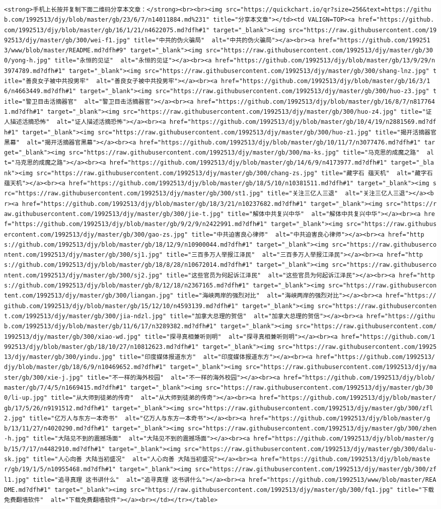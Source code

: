 ```
<strong>手机上长按并复制下面二维码分享本文章：</strong><br><br><img src="https://quickchart.io/qr?size=256&text=https://github.com/1992513/djy/blob/master/gb/23/6/7/n14011884.md%231" title="分享本文章"></td><td VALIGN=TOP><a href="https://github.com/1992513/djy/blob/master/gb/16/1/21/n4622075.md?dfh#1" target="_blank"><img src="https://raw.githubusercontent.com/1992513/djy/master/gb/300/wei-f1.jpg" title="中共的伪火骗局"  alt="中共的伪火骗局"></a><br><a href="https://github.com/1992513/www/blob/master/README.md?dfh#9" target="_blank"><img src="https://raw.githubusercontent.com/1992513/djy/master/gb/300/yong-h.jpg" title="永恒的见证"  alt="永恒的见证"></a><br><a href="https://github.com/1992513/djy/blob/master/gb/13/9/29/n3974789.md?dfh#1" target="_blank"><img src="https://raw.githubusercontent.com/1992513/djy/master/gb/300/shang-lnz.jpg" title="善良女子被中共投男牢"  alt="善良女子被中共投男牢"></a><br><a href="https://github.com/1992513/djy/blob/master/gb/16/3/16/n4663449.md?dfh#1" target="_blank"><img src="https://raw.githubusercontent.com/1992513/djy/master/gb/300/huo-z3.jpg" title="警卫目击活摘器官"  alt="警卫目击活摘器官"></a><br><a href="https://github.com/1992513/djy/blob/master/gb/16/8/7/n8177641.md?dfh#1" target="_blank"><img src="https://raw.githubusercontent.com/1992513/djy/master/gb/300/huo-z4.jpg" title="证人描述活摘恐怖"  alt="证人描述活摘恐怖"></a><br><a href="https://github.com/1992513/djy/blob/master/gb/10/4/19/n2881569.md?dfh#1" target="_blank"><img src="https://raw.githubusercontent.com/1992513/djy/master/gb/300/huo-z1.jpg" title="揭开活摘器官黑幕"  alt="揭开活摘器官黑幕"></a><br><a href="https://github.com/1992513/djy/blob/master/gb/10/11/7/n3077476.md?dfh#1" target="_blank"><img src="https://raw.githubusercontent.com/1992513/djy/master/gb/300/ma-ks.jpg" title="马克思的成魔之路"  alt="马克思的成魔之路"></a><br><a href="https://github.com/1992513/djy/blob/master/gb/14/6/9/n4173977.md?dfh#1" target="_blank"><img src="https://raw.githubusercontent.com/1992513/djy/master/gb/300/chang-zs.jpg" title="藏字石 蕴天机"  alt="藏字石 蕴天机"></a><br><a href="https://github.com/1992513/djy/blob/master/gb/18/5/10/n10381511.md?dfh#1" target="_blank"><img src="https://raw.githubusercontent.com/1992513/djy/master/gb/300/st1.jpg" title="关注三亿人三退"  alt="关注三亿人三退"></a><br><a href="https://github.com/1992513/djy/blob/master/gb/18/3/21/n10237682.md?dfh#1" target="_blank"><img src="https://raw.githubusercontent.com/1992513/djy/master/gb/300/jie-t.jpg" title="解体中共复兴中华"  alt="解体中共复兴中华"></a><br><a href="https://github.com/1992513/djy/blob/master/gb/9/2/9/n2422991.md?dfh#1" target="_blank"><img src="https://raw.githubusercontent.com/1992513/djy/master/gb/300/gao-zs.jpg" title="中共迫害良心律师"  alt="中共迫害良心律师"></a><br><a href="https://github.com/1992513/djy/blob/master/gb/18/12/9/n10900044.md?dfh#1" target="_blank"><img src="https://raw.githubusercontent.com/1992513/djy/master/gb/300/sj1.jpg" title="三百多万人举报江泽民"  alt="三百多万人举报江泽民"></a><br><a href="https://github.com/1992513/djy/blob/master/gb/18/8/28/n10672014.md?dfh#1" target="_blank"><img src="https://raw.githubusercontent.com/1992513/djy/master/gb/300/sj2.jpg" title="这些官员为何起诉江泽民"  alt="这些官员为何起诉江泽民"></a><br><a href="https://github.com/1992513/djy/blob/master/gb/8/12/18/n2367165.md?dfh#1" target="_blank"><img src="https://raw.githubusercontent.com/1992513/djy/master/gb/300/liangan.jpg" title="海峡两岸的强烈对比"  alt="海峡两岸的强烈对比"></a><br><a href="https://github.com/1992513/djy/blob/master/gb/15/12/10/n4593139.md?dfh#1" target="_blank"><img src="https://raw.githubusercontent.com/1992513/djy/master/gb/300/jia-ndzl.jpg" title="加拿大总理的贺信"  alt="加拿大总理的贺信"></a><br><a href="https://github.com/1992513/djy/blob/master/gb/11/6/17/n3289382.md?dfh#1" target="_blank"><img src="https://raw.githubusercontent.com/1992513/djy/master/gb/300/xiao-wd.jpg" title="探寻真相兼听则明"  alt="探寻真相兼听则明"></a><br><a href="https://github.com/1992513/djy/blob/master/gb/18/10/27/n10812623.md?dfh#1" target="_blank"><img src="https://raw.githubusercontent.com/1992513/djy/master/gb/300/yindu.jpg" title="印度媒体报道东方"  alt="印度媒体报道东方"></a><br><a href="https://github.com/1992513/djy/blob/master/gb/18/6/9/n10469652.md?dfh#1" target="_blank"><img src="https://raw.githubusercontent.com/1992513/djy/master/gb/300/xie-j.jpg" title="不一样的海外校园"  alt="不一样的海外校园"></a><br><a href="https://github.com/1992513/djy/blob/master/gb/7/4/5/n1669415.md?dfh#1" target="_blank"><img src="https://raw.githubusercontent.com/1992513/djy/master/gb/300/li-up.jpg" title="从大师到徒弟的传奇"  alt="从大师到徒弟的传奇"></a><br><a href="https://github.com/1992513/djy/blob/master/gb/17/5/26/n9191512.md?dfh#1" target="_blank"><img src="https://raw.githubusercontent.com/1992513/djy/master/gb/300/zfl2.jpg" title="亿万人与东方一本奇书"  alt="亿万人与东方一本奇书"></a><br><a href="https://github.com/1992513/djy/blob/master/gb/13/11/27/n4020290.md?dfh#1" target="_blank"><img src="https://raw.githubusercontent.com/1992513/djy/master/gb/300/zhen-h.jpg" title="大陆见不到的震撼场面"  alt="大陆见不到的震撼场面"></a><br><a href="https://github.com/1992513/djy/blob/master/gb/15/7/17/n4482910.md?dfh#1" target="_blank"><img src="https://raw.githubusercontent.com/1992513/djy/master/gb/300/dalu-sk.jpg" title="人心向善 大陆当初盛况"  alt="人心向善 大陆当初盛况"></a><br><a href="https://github.com/1992513/djy/blob/master/gb/19/1/5/n10955468.md?dfh#1" target="_blank"><img src="https://raw.githubusercontent.com/1992513/djy/master/gb/300/zfl1.jpg" title="追寻真理 这书讲什么"  alt="追寻真理 这书讲什么"></a><br><a href="https://github.com/1992513/www/blob/master/README.md?dfh#1" target="_blank"><img src="https://raw.githubusercontent.com/1992513/djy/master/gb/300/fq1.jpg" title="下载免费翻墙软件"  alt="下载免费翻墙软件"></a><br></td></tr></table>
